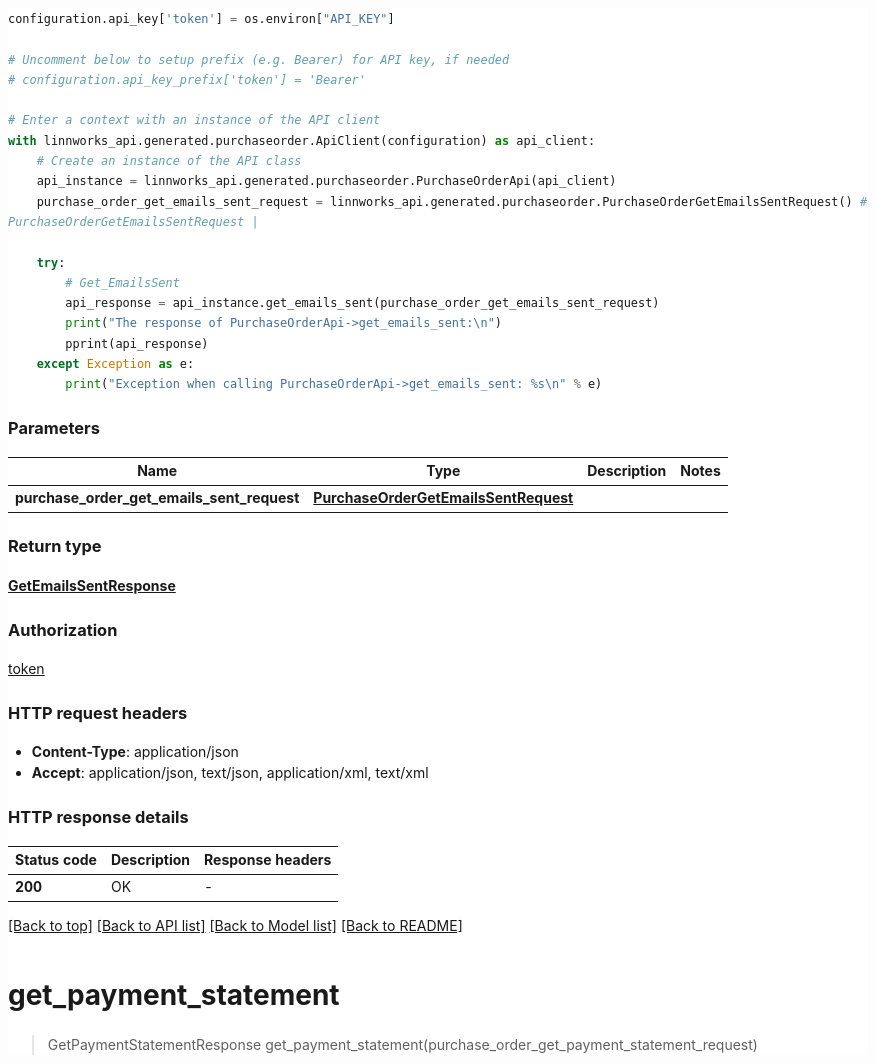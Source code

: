 ```python
configuration.api_key['token'] = os.environ["API_KEY"]

# Uncomment below to setup prefix (e.g. Bearer) for API key, if needed
# configuration.api_key_prefix['token'] = 'Bearer'

# Enter a context with an instance of the API client
with linnworks_api.generated.purchaseorder.ApiClient(configuration) as api_client:
    # Create an instance of the API class
    api_instance = linnworks_api.generated.purchaseorder.PurchaseOrderApi(api_client)
    purchase_order_get_emails_sent_request = linnworks_api.generated.purchaseorder.PurchaseOrderGetEmailsSentRequest() # PurchaseOrderGetEmailsSentRequest | 

    try:
        # Get_EmailsSent
        api_response = api_instance.get_emails_sent(purchase_order_get_emails_sent_request)
        print("The response of PurchaseOrderApi->get_emails_sent:\n")
        pprint(api_response)
    except Exception as e:
        print("Exception when calling PurchaseOrderApi->get_emails_sent: %s\n" % e)
```



### Parameters


Name | Type | Description  | Notes
------------- | ------------- | ------------- | -------------
 **purchase_order_get_emails_sent_request** | [**PurchaseOrderGetEmailsSentRequest**](PurchaseOrderGetEmailsSentRequest.md)|  | 

### Return type

[**GetEmailsSentResponse**](GetEmailsSentResponse.md)

### Authorization

[token](../README.md#token)

### HTTP request headers

 - **Content-Type**: application/json
 - **Accept**: application/json, text/json, application/xml, text/xml

### HTTP response details

| Status code | Description | Response headers |
|-------------|-------------|------------------|
**200** | OK |  -  |

[[Back to top]](#) [[Back to API list]](../README.md#documentation-for-api-endpoints) [[Back to Model list]](../README.md#documentation-for-models) [[Back to README]](../README.md)

# **get_payment_statement**
> GetPaymentStatementResponse get_payment_statement(purchase_order_get_payment_statement_request)
